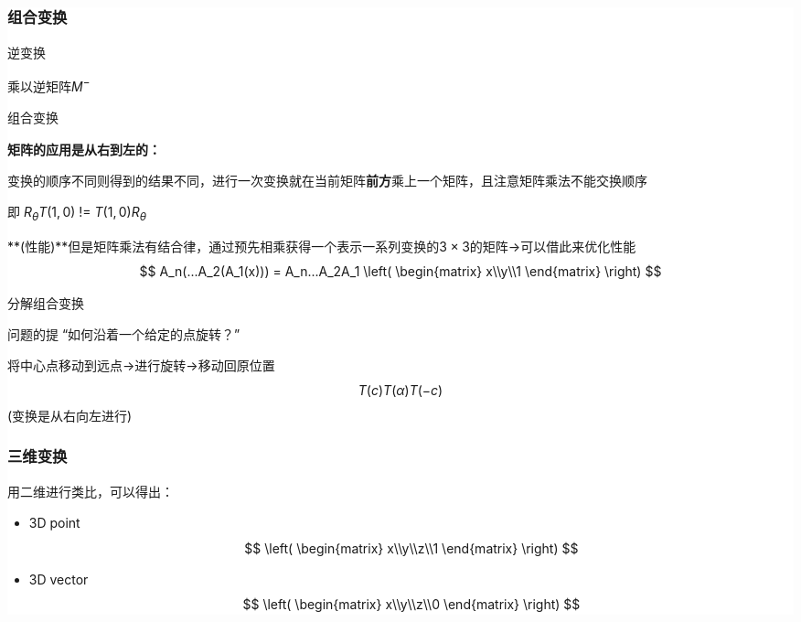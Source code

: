 

### 组合变换

逆变换

乘以逆矩阵$M^-$



组合变换

**矩阵的应用是从右到左的：**

变换的顺序不同则得到的结果不同，进行一次变换就在当前矩阵**前方**乘上一个矩阵，且注意矩阵乘法不能交换顺序

即 $R_\theta T(1,0)\ != \ T(1,0)R_\theta$

**(性能)**但是矩阵乘法有结合律，通过预先相乘获得一个表示一系列变换的$3 \times 3\text{的矩阵}\rightarrow$可以借此来优化性能
$$
A_n(...A_2(A_1(x))) = A_n...A_2A_1
\left(
\begin{matrix}
x\\y\\1
\end{matrix}
\right)
$$

分解组合变换

问题的提 “如何沿着一个给定的点旋转？”

将中心点移动到远点$\rightarrow$进行旋转$\rightarrow$移动回原位置
$$
T(c)T(\alpha)T(-c)
$$
(变换是从右向左进行)



### 三维变换

用二维进行类比，可以得出：

- 3D point
  $$
  \left(
  \begin{matrix}
  x\\y\\z\\1
  \end{matrix}
  \right)
  $$

- 3D vector
  $$
  \left(
  \begin{matrix}
  x\\y\\z\\0
  \end{matrix}
  \right)
  $$
